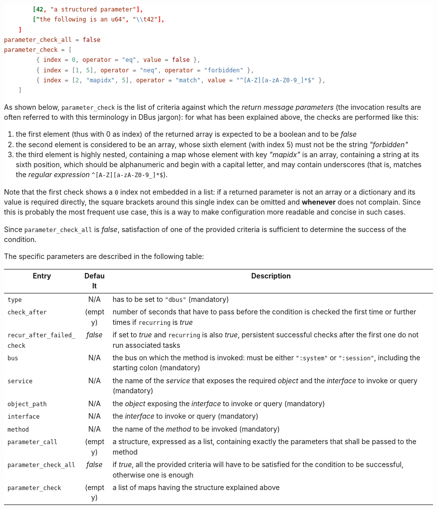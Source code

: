 ```toml
        [42, "a structured parameter"],
        ["the following is an u64", "\\t42"],
    ]
parameter_check_all = false
parameter_check = [
         { index = 0, operator = "eq", value = false },
         { index = [1, 5], operator = "neq", operator = "forbidden" },
         { index = [2, "mapidx", 5], operator = "match", value = "^[A-Z][a-zA-Z0-9_]*$" },
    ]
```

As shown below, `parameter_check` is the list of criteria against which the _return message parameters_ (the invocation results are often referred to with this terminology in DBus jargon): for what has been explained above, the checks are performed like this:

1. the first element (thus with 0 as index) of the returned array is expected to be a boolean and to be _false_
2. the second element is considered to be an array, whose sixth element (with index 5) must not be the string _"forbidden"_
3. the third element is highly nested, containing a map whose element with key _"mapidx"_ is an array, containing a string at its sixth position, which should be alphanumeric and begin with a capital letter, and may contain underscores (that is, matches the _regular expression_ `^[A-Z][a-zA-Z0-9_]*$`).

Note that the first check shows a `0` index not embedded in a list: if a returned parameter is not an array or a dictionary and its value is required directly, the square brackets around this single index can be omitted and **whenever** does not complain. Since this is probably the most frequent use case, this is a way to make configuration more readable and concise in such cases.

Since `parameter_check_all` is _false_, satisfaction of one of the provided criteria is sufficient to determine the success of the condition.

The specific parameters are described in the following table:

| Entry                      | Default | Description                                                                                                                   |
|----------------------------|:-------:|-------------------------------------------------------------------------------------------------------------------------------|
| `type`                     | N/A     | has to be set to `"dbus"` (mandatory)                                                                                         |
| `check_after`              | (empty) | number of seconds that have to pass before the condition is checked the first time or further times if `recurring` is _true_  |
| `recur_after_failed_check` | _false_ | if set to _true_ and `recurring` is also _true_, persistent successful checks after the first one do not run associated tasks |
| `bus`                      | N/A     | the bus on which the method is invoked: must be either `":system"` or `":session"`, including the starting colon (mandatory)  |
| `service`                  | N/A     | the name of the _service_ that exposes the required _object_ and the _interface_ to invoke or query (mandatory)               |
| `object_path`              | N/A     | the _object_ exposing the _interface_ to invoke or query (mandatory)                                                          |
| `interface`                | N/A     | the _interface_ to invoke or query (mandatory)                                                                                |
| `method`                   | N/A     | the name of the _method_ to be invoked (mandatory)                                                                            |
| `parameter_call`           | (empty) | a structure, expressed as a list, containing exactly the parameters that shall be passed to the method                        |
| `parameter_check_all`      | _false_ | if _true_, all the provided criteria will have to be satisfied for the condition to be successful, otherwise one is enough    |
| `parameter_check`          | (empty) | a list of maps having the structure explained above                                                                           |


[^1]: In this case the execution will continue as long as the outcome is _undefined_ until the first success or failure happens.
[^2]: DBus parameters and criteria can still be expressed in [JSON](https://www.json.org/) format for compatibility reasons, but this support will be eventually removed.
[^3]: Except on _Wayland_ based Linux systems (e.g. Ubuntu), on which the idle time starts _after the session has been locked_.
[^4]: In fact, in the original _When_ the DBus based conditions and events were considered an advanced feature: even the dialog box that allowed the configuration of user-defined DBus events was only available through a specific invocation using the command line.
[^5]: See the [DBus Specification](https://dbus.freedesktop.org/doc/dbus-specification.html#basic-types) for the complete list of supported types, and the ASCII character that identifies each of them.
[^6]: in DBus, strings and object paths are considered different types.